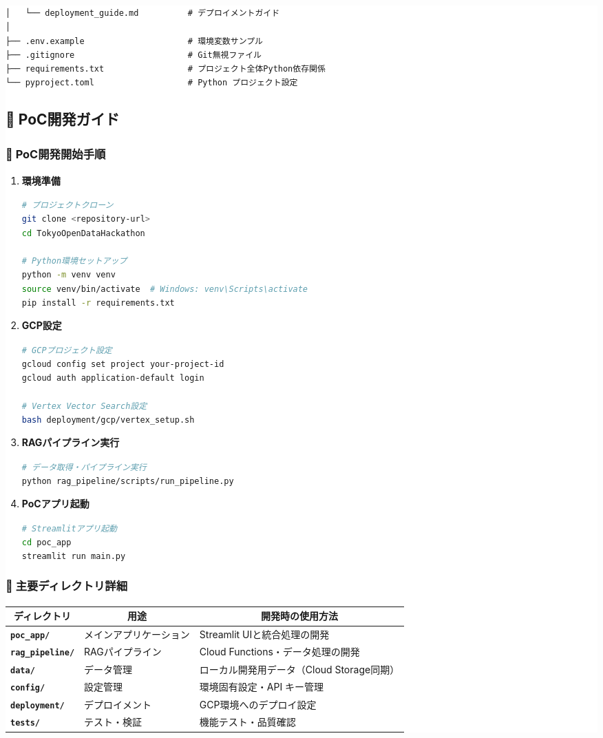 ```
│   └── deployment_guide.md          # デプロイメントガイド
│
├── .env.example                     # 環境変数サンプル
├── .gitignore                       # Git無視ファイル
├── requirements.txt                 # プロジェクト全体Python依存関係
└── pyproject.toml                   # Python プロジェクト設定
```

## 🎯 PoC開発ガイド

### 🚀 **PoC開発開始手順**

1. **環境準備**
   ```bash
   # プロジェクトクローン
   git clone <repository-url>
   cd TokyoOpenDataHackathon
   
   # Python環境セットアップ
   python -m venv venv
   source venv/bin/activate  # Windows: venv\Scripts\activate
   pip install -r requirements.txt
   ```

2. **GCP設定**
   ```bash
   # GCPプロジェクト設定
   gcloud config set project your-project-id
   gcloud auth application-default login
   
   # Vertex Vector Search設定
   bash deployment/gcp/vertex_setup.sh
   ```

3. **RAGパイプライン実行**
   ```bash
   # データ取得・パイプライン実行
   python rag_pipeline/scripts/run_pipeline.py
   ```

4. **PoCアプリ起動**
   ```bash
   # Streamlitアプリ起動
   cd poc_app
   streamlit run main.py
   ```

### 📂 **主要ディレクトリ詳細**

| ディレクトリ | 用途 | 開発時の使用方法 |
|-------------|------|-----------------|
| **`poc_app/`** | メインアプリケーション | Streamlit UIと統合処理の開発 |
| **`rag_pipeline/`** | RAGパイプライン | Cloud Functions・データ処理の開発 |
| **`data/`** | データ管理 | ローカル開発用データ（Cloud Storage同期） |
| **`config/`** | 設定管理 | 環境固有設定・API キー管理 |
| **`deployment/`** | デプロイメント | GCP環境へのデプロイ設定 |
| **`tests/`** | テスト・検証 | 機能テスト・品質確認 |
